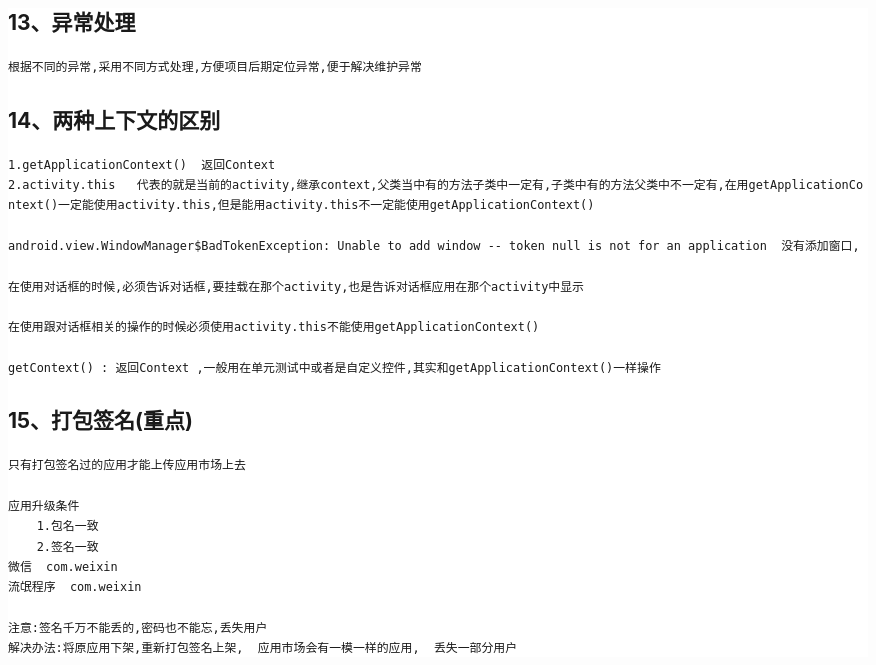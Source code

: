 <h2 id="异常处理">13、异常处理</h2>

    根据不同的异常,采用不同方式处理,方便项目后期定位异常,便于解决维护异常

<h2 id="两种上下文的区别">14、两种上下文的区别</h2>

    1.getApplicationContext()  返回Context 
    2.activity.this   代表的就是当前的activity,继承context,父类当中有的方法子类中一定有,子类中有的方法父类中不一定有,在用getApplicationContext()一定能使用activity.this,但是能用activity.this不一定能使用getApplicationContext()

    android.view.WindowManager$BadTokenException: Unable to add window -- token null is not for an application  没有添加窗口,
    
    在使用对话框的时候,必须告诉对话框,要挂载在那个activity,也是告诉对话框应用在那个activity中显示

    在使用跟对话框相关的操作的时候必须使用activity.this不能使用getApplicationContext()

    getContext() : 返回Context ,一般用在单元测试中或者是自定义控件,其实和getApplicationContext()一样操作

<h2 id="打包签名(重点)">15、打包签名(重点)</h2>

    只有打包签名过的应用才能上传应用市场上去

    应用升级条件
        1.包名一致
        2.签名一致
    微信  com.weixin
    流氓程序  com.weixin

    注意:签名千万不能丢的,密码也不能忘,丢失用户
    解决办法:将原应用下架,重新打包签名上架,  应用市场会有一模一样的应用,  丢失一部分用户
 